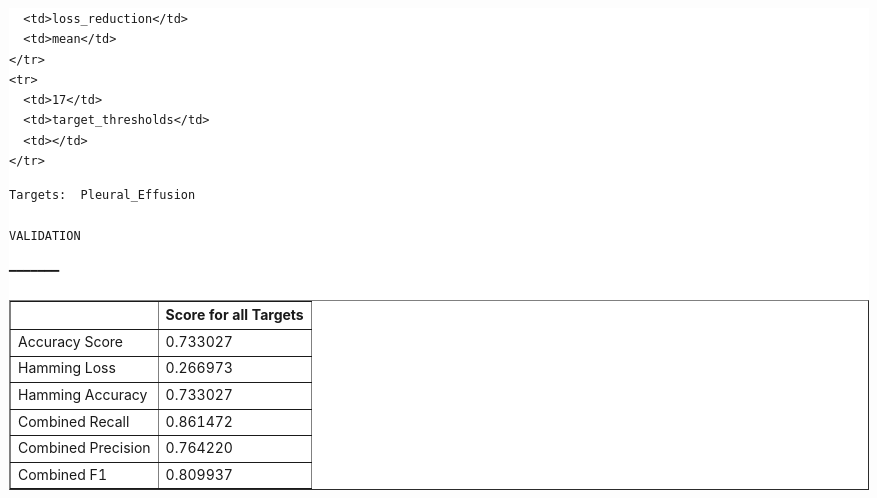       <td>loss_reduction</td>
      <td>mean</td>
    </tr>
    <tr>
      <td>17</td>
      <td>target_thresholds</td>
      <td></td>
    </tr>
  </tbody>
</table>
</div>


    Targets:  Pleural_Effusion
    
    VALIDATION
    
    ▔▔▔▔▔▔▔
    


<div>
<style scoped>
    .dataframe tbody tr th:only-of-type {
        vertical-align: middle;
    }

    .dataframe tbody tr th {
        vertical-align: top;
    }

    .dataframe thead th {
        text-align: right;
    }
</style>
<table border="1" class="dataframe">
  <thead>
    <tr style="text-align: right;">
      <th></th>
      <th>Score for all Targets</th>
    </tr>
  </thead>
  <tbody>
    <tr>
      <td>Accuracy Score</td>
      <td>0.733027</td>
    </tr>
    <tr>
      <td>Hamming Loss</td>
      <td>0.266973</td>
    </tr>
    <tr>
      <td>Hamming Accuracy</td>
      <td>0.733027</td>
    </tr>
    <tr>
      <td>Combined Recall</td>
      <td>0.861472</td>
    </tr>
    <tr>
      <td>Combined Precision</td>
      <td>0.764220</td>
    </tr>
    <tr>
      <td>Combined F1</td>
      <td>0.809937</td>
    </tr>
  </tbody>